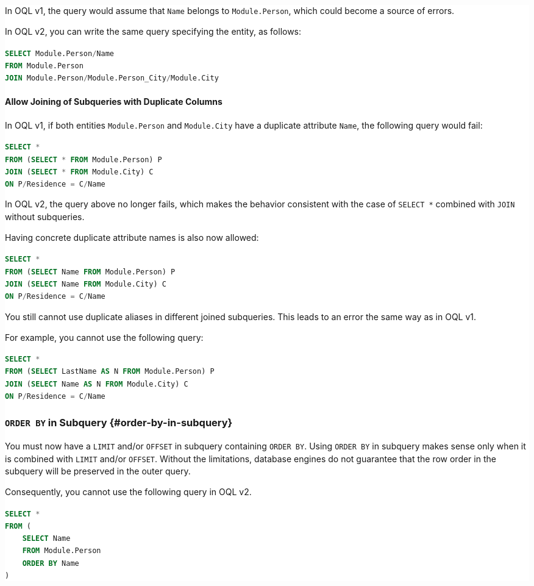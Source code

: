 In OQL v1, the query would assume that `Name` belongs to `Module.Person`, which could become a source of errors.

In OQL v2, you can write the same query specifying the entity, as follows:

```sql
SELECT Module.Person/Name
FROM Module.Person
JOIN Module.Person/Module.Person_City/Module.City
```

#### Allow Joining of Subqueries with Duplicate Columns

In OQL v1, if both entities `Module.Person` and `Module.City` have a duplicate attribute `Name`, the following query would fail:

```sql
SELECT *
FROM (SELECT * FROM Module.Person) P
JOIN (SELECT * FROM Module.City) C
ON P/Residence = C/Name
```

In OQL v2, the query above no longer fails, which makes the behavior consistent with the case of `SELECT *` combined with `JOIN` without subqueries.

Having concrete duplicate attribute names is also now allowed:

```sql
SELECT *
FROM (SELECT Name FROM Module.Person) P
JOIN (SELECT Name FROM Module.City) C
ON P/Residence = C/Name
```

You still cannot use duplicate aliases in different joined subqueries. This leads to an error the same way as in OQL v1.

For example, you cannot use the following query:

```sql
SELECT *
FROM (SELECT LastName AS N FROM Module.Person) P
JOIN (SELECT Name AS N FROM Module.City) C
ON P/Residence = C/Name
```

### `ORDER BY` in Subquery {#order-by-in-subquery}

You must now have a `LIMIT` and/or `OFFSET` in subquery containing `ORDER BY`. Using `ORDER BY` in subquery makes sense only when it is combined with `LIMIT` and/or `OFFSET`. Without the limitations, database engines do not guarantee that the row order in the subquery will be preserved in the outer query.

Consequently, you cannot use the following query in OQL v2.

```sql
SELECT *
FROM (
    SELECT Name
    FROM Module.Person
    ORDER BY Name
)
```
